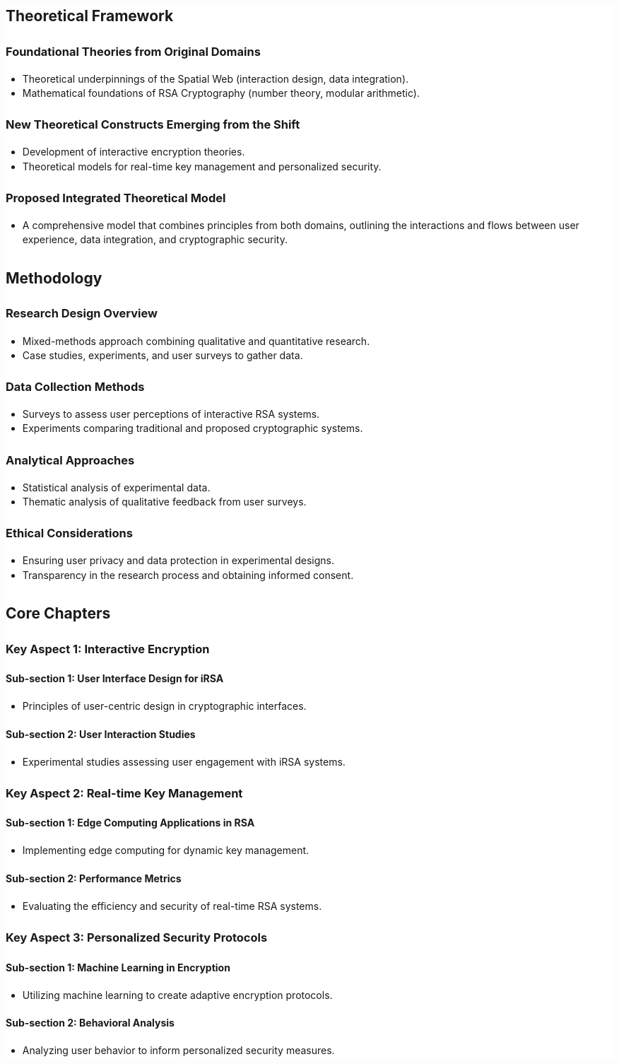 ## Theoretical Framework
### Foundational Theories from Original Domains
- Theoretical underpinnings of the Spatial Web (interaction design, data integration).
- Mathematical foundations of RSA Cryptography (number theory, modular arithmetic).

### New Theoretical Constructs Emerging from the Shift
- Development of interactive encryption theories.
- Theoretical models for real-time key management and personalized security.

### Proposed Integrated Theoretical Model
- A comprehensive model that combines principles from both domains, outlining the interactions and flows between user experience, data integration, and cryptographic security.

## Methodology
### Research Design Overview
- Mixed-methods approach combining qualitative and quantitative research.
- Case studies, experiments, and user surveys to gather data.

### Data Collection Methods
- Surveys to assess user perceptions of interactive RSA systems.
- Experiments comparing traditional and proposed cryptographic systems.

### Analytical Approaches
- Statistical analysis of experimental data.
- Thematic analysis of qualitative feedback from user surveys.

### Ethical Considerations
- Ensuring user privacy and data protection in experimental designs.
- Transparency in the research process and obtaining informed consent.

## Core Chapters
### Key Aspect 1: Interactive Encryption
#### Sub-section 1: User Interface Design for iRSA
- Principles of user-centric design in cryptographic interfaces.
#### Sub-section 2: User Interaction Studies
- Experimental studies assessing user engagement with iRSA systems.

### Key Aspect 2: Real-time Key Management
#### Sub-section 1: Edge Computing Applications in RSA
- Implementing edge computing for dynamic key management.
#### Sub-section 2: Performance Metrics
- Evaluating the efficiency and security of real-time RSA systems.

### Key Aspect 3: Personalized Security Protocols
#### Sub-section 1: Machine Learning in Encryption
- Utilizing machine learning to create adaptive encryption protocols.
#### Sub-section 2: Behavioral Analysis
- Analyzing user behavior to inform personalized security measures.
